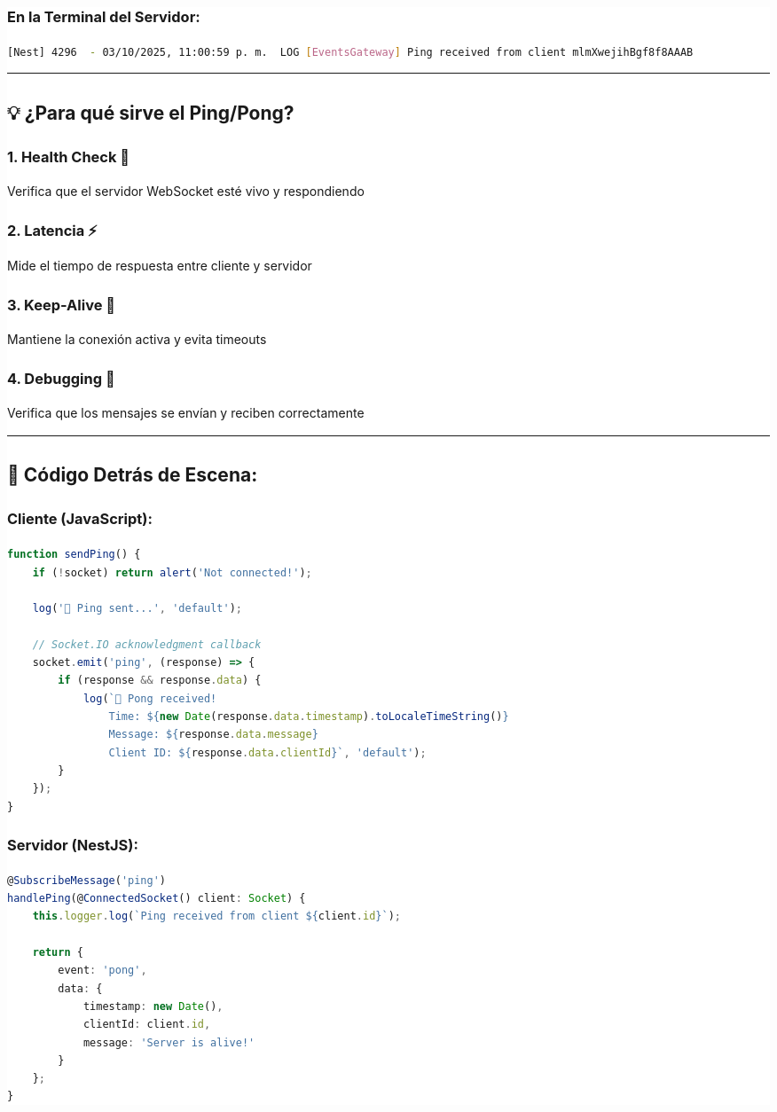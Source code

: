 
### En la Terminal del Servidor:

```bash
[Nest] 4296  - 03/10/2025, 11:00:59 p. m.  LOG [EventsGateway] Ping received from client mlmXwejihBgf8f8AAAB
```

---

## 💡 ¿Para qué sirve el Ping/Pong?

### 1. **Health Check** 🏥
Verifica que el servidor WebSocket esté vivo y respondiendo

### 2. **Latencia** ⚡
Mide el tiempo de respuesta entre cliente y servidor

### 3. **Keep-Alive** 💓
Mantiene la conexión activa y evita timeouts

### 4. **Debugging** 🐛
Verifica que los mensajes se envían y reciben correctamente

---

## 🔧 Código Detrás de Escena:

### Cliente (JavaScript):
```javascript
function sendPing() {
    if (!socket) return alert('Not connected!');
    
    log('🏓 Ping sent...', 'default');
    
    // Socket.IO acknowledgment callback
    socket.emit('ping', (response) => {
        if (response && response.data) {
            log(`🏓 Pong received!
                Time: ${new Date(response.data.timestamp).toLocaleTimeString()}
                Message: ${response.data.message}
                Client ID: ${response.data.clientId}`, 'default');
        }
    });
}
```

### Servidor (NestJS):
```typescript
@SubscribeMessage('ping')
handlePing(@ConnectedSocket() client: Socket) {
    this.logger.log(`Ping received from client ${client.id}`);
    
    return { 
        event: 'pong', 
        data: { 
            timestamp: new Date(),
            clientId: client.id,
            message: 'Server is alive!'
        } 
    };
}
```